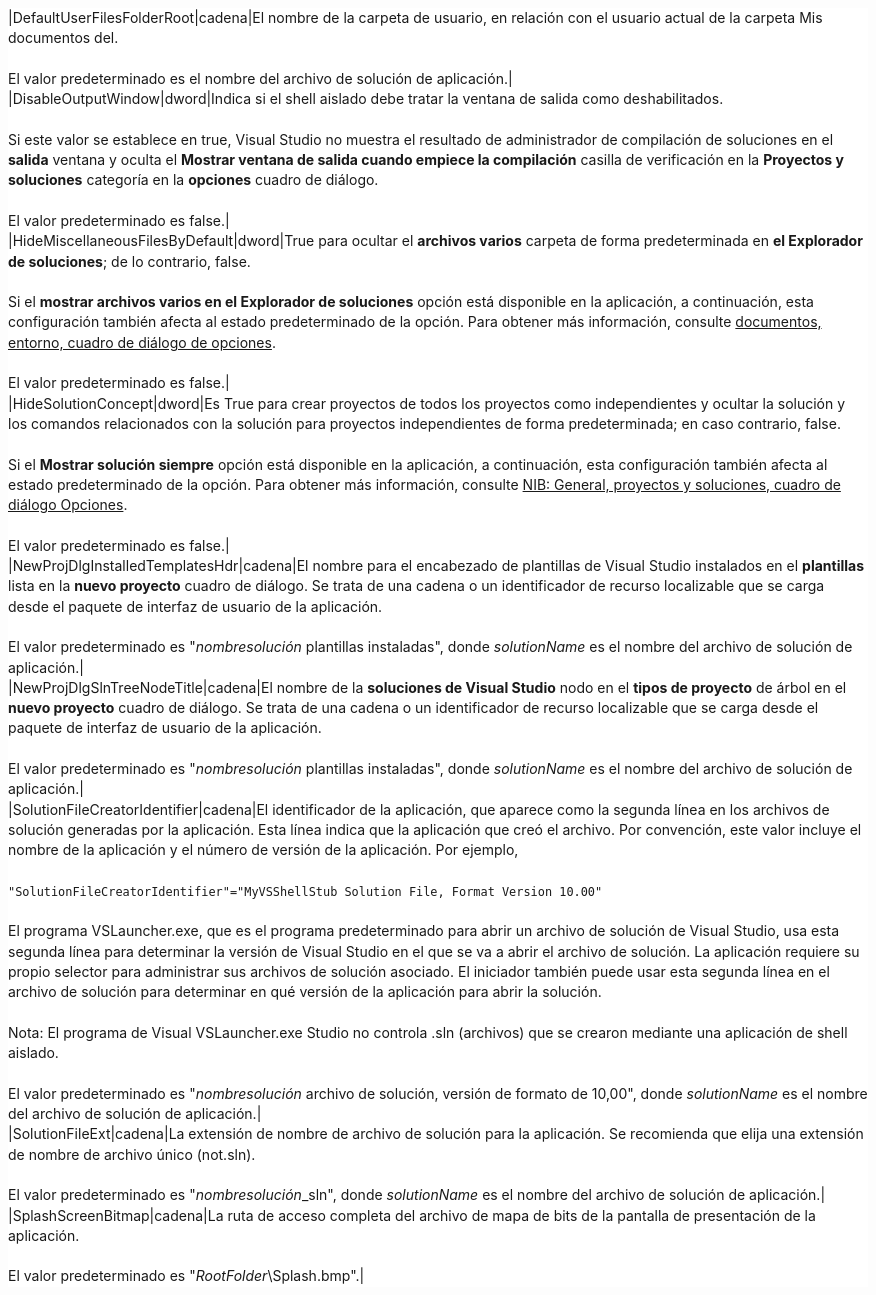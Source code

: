 |DefaultUserFilesFolderRoot|cadena|El nombre de la carpeta de usuario, en relación con el usuario actual de la carpeta Mis documentos del.<br /><br /> El valor predeterminado es el nombre del archivo de solución de aplicación.|  
|DisableOutputWindow|dword|Indica si el shell aislado debe tratar la ventana de salida como deshabilitados.<br /><br /> Si este valor se establece en true, Visual Studio no muestra el resultado de administrador de compilación de soluciones en el **salida** ventana y oculta el **Mostrar ventana de salida cuando empiece la compilación** casilla de verificación en la  **Proyectos y soluciones** categoría en la **opciones** cuadro de diálogo.<br /><br /> El valor predeterminado es false.|  
|HideMiscellaneousFilesByDefault|dword|True para ocultar el **archivos varios** carpeta de forma predeterminada en **el Explorador de soluciones**; de lo contrario, false.<br /><br /> Si el **mostrar archivos varios en el Explorador de soluciones** opción está disponible en la aplicación, a continuación, esta configuración también afecta al estado predeterminado de la opción. Para obtener más información, consulte [documentos, entorno, cuadro de diálogo de opciones](../ide/reference/documents-environment-options-dialog-box.md).<br /><br /> El valor predeterminado es false.|  
|HideSolutionConcept|dword|Es True para crear proyectos de todos los proyectos como independientes y ocultar la solución y los comandos relacionados con la solución para proyectos independientes de forma predeterminada; en caso contrario, false.<br /><br /> Si el **Mostrar solución siempre** opción está disponible en la aplicación, a continuación, esta configuración también afecta al estado predeterminado de la opción. Para obtener más información, consulte [NIB: General, proyectos y soluciones, cuadro de diálogo Opciones](http://msdn.microsoft.com/en-us/8f8e37e8-b28d-4b13-bfeb-ea4d3312aeca).<br /><br /> El valor predeterminado es false.|  
|NewProjDlgInstalledTemplatesHdr|cadena|El nombre para el encabezado de plantillas de Visual Studio instalados en el **plantillas** lista en la **nuevo proyecto** cuadro de diálogo. Se trata de una cadena o un identificador de recurso localizable que se carga desde el paquete de interfaz de usuario de la aplicación.<br /><br /> El valor predeterminado es "*nombresolución* plantillas instaladas", donde *solutionName* es el nombre del archivo de solución de aplicación.|  
|NewProjDlgSlnTreeNodeTitle|cadena|El nombre de la **soluciones de Visual Studio** nodo en el **tipos de proyecto** de árbol en el **nuevo proyecto** cuadro de diálogo. Se trata de una cadena o un identificador de recurso localizable que se carga desde el paquete de interfaz de usuario de la aplicación.<br /><br /> El valor predeterminado es "*nombresolución* plantillas instaladas", donde *solutionName* es el nombre del archivo de solución de aplicación.|  
|SolutionFileCreatorIdentifier|cadena|El identificador de la aplicación, que aparece como la segunda línea en los archivos de solución generadas por la aplicación. Esta línea indica que la aplicación que creó el archivo. Por convención, este valor incluye el nombre de la aplicación y el número de versión de la aplicación. Por ejemplo,<br /><br /> `"SolutionFileCreatorIdentifier"="MyVSShellStub Solution File, Format Version 10.00"`<br /><br /> El programa VSLauncher.exe, que es el programa predeterminado para abrir un archivo de solución de Visual Studio, usa esta segunda línea para determinar la versión de Visual Studio en el que se va a abrir el archivo de solución. La aplicación requiere su propio selector para administrar sus archivos de solución asociado. El iniciador también puede usar esta segunda línea en el archivo de solución para determinar en qué versión de la aplicación para abrir la solución.<br /><br /> Nota: El programa de Visual VSLauncher.exe Studio no controla .sln (archivos) que se crearon mediante una aplicación de shell aislado.<br /><br /> El valor predeterminado es "*nombresolución* archivo de solución, versión de formato de 10,00", donde *solutionName* es el nombre del archivo de solución de aplicación.|  
|SolutionFileExt|cadena|La extensión de nombre de archivo de solución para la aplicación. Se recomienda que elija una extensión de nombre de archivo único (not.sln).<br /><br /> El valor predeterminado es "*nombresolución*_sln", donde *solutionName* es el nombre del archivo de solución de aplicación.|  
|SplashScreenBitmap|cadena|La ruta de acceso completa del archivo de mapa de bits de la pantalla de presentación de la aplicación.<br /><br /> El valor predeterminado es "$RootFolder$\Splash.bmp".|  